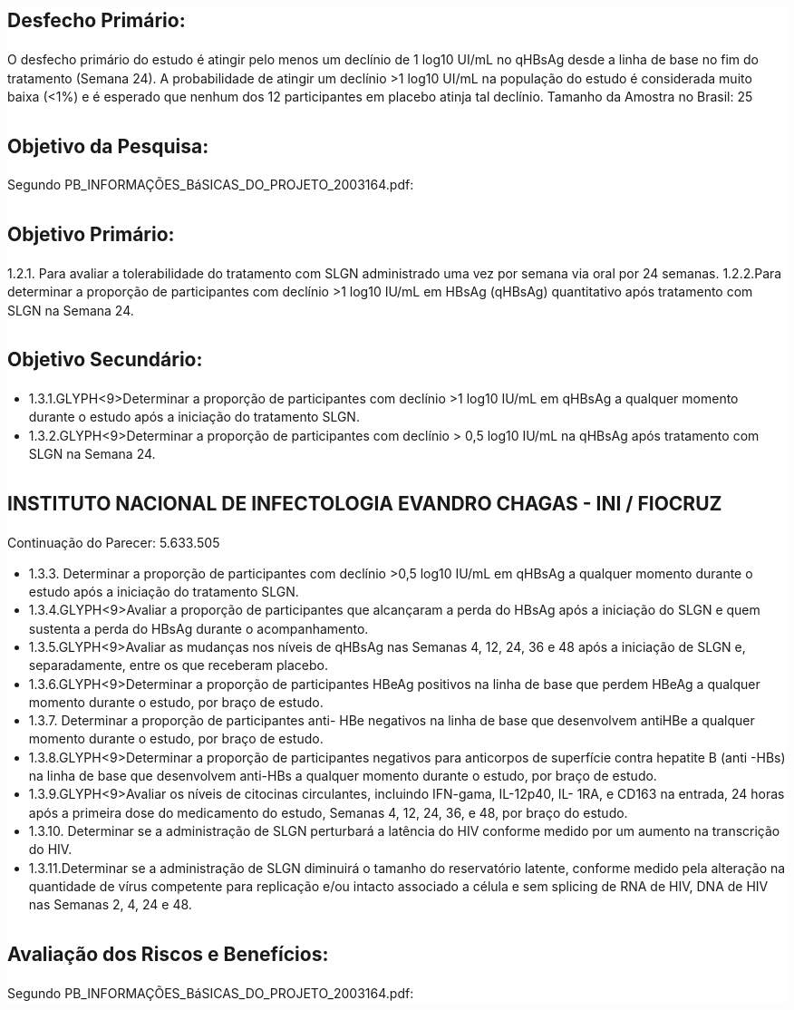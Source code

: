 ## Desfecho Primário:
O desfecho primário do estudo é atingir pelo menos um declínio de 1 log10 UI/mL no qHBsAg desde a linha de base no fim do tratamento (Semana 24). A probabilidade de atingir um declínio &gt;1 log10 UI/mL na população do estudo é considerada muito baixa (&lt;1%) e é esperado que nenhum dos 12 participantes em placebo atinja tal declínio.
Tamanho da Amostra no Brasil: 25

## Objetivo da Pesquisa:
Segundo PB\_INFORMAÇÕES\_BáSICAS\_DO\_PROJETO\_2003164.pdf:

## Objetivo Primário:
1.2.1. Para avaliar a tolerabilidade do tratamento com SLGN administrado uma vez por semana via oral por 24 semanas. 1.2.2.Para determinar a proporção de participantes com declínio &gt;1 log10 IU/mL em HBsAg (qHBsAg) quantitativo após tratamento com SLGN na Semana 24.

## Objetivo Secundário:
- 1.3.1.GLYPH&lt;9&gt;Determinar  a  proporção de participantes com declínio &gt;1 log10 IU/mL em qHBsAg a qualquer momento durante o estudo após a iniciação do tratamento SLGN.
- 1.3.2.GLYPH&lt;9&gt;Determinar a proporção de participantes com declínio &gt; 0,5 log10 IU/mL na qHBsAg após tratamento com SLGN na Semana 24.

## INSTITUTO NACIONAL DE INFECTOLOGIA EVANDRO CHAGAS - INI / FIOCRUZ

Continuação do Parecer: 5.633.505
- 1.3.3.  Determinar a proporção de participantes com declínio &gt;0,5 log10 IU/mL em qHBsAg a qualquer momento durante o estudo após a iniciação do tratamento SLGN.
- 1.3.4.GLYPH&lt;9&gt;Avaliar a proporção de participantes que alcançaram a perda do HBsAg após a iniciação do SLGN e quem sustenta a perda do HBsAg durante o acompanhamento.
- 1.3.5.GLYPH&lt;9&gt;Avaliar as mudanças nos níveis de qHBsAg nas Semanas 4, 12, 24, 36 e 48 após a iniciação de SLGN e, separadamente, entre os que receberam placebo.
- 1.3.6.GLYPH&lt;9&gt;Determinar a proporção de participantes HBeAg positivos na linha de base que perdem HBeAg a qualquer momento durante o estudo, por braço de estudo.
- 1.3.7. Determinar a proporção de participantes anti- HBe negativos na linha de base que desenvolvem antiHBe a qualquer momento durante o estudo, por braço de estudo.
- 1.3.8.GLYPH&lt;9&gt;Determinar a proporção de participantes negativos para anticorpos de superfície contra hepatite B (anti -HBs) na linha de base que desenvolvem anti-HBs a qualquer momento durante o estudo, por braço de estudo.
- 1.3.9.GLYPH&lt;9&gt;Avaliar os níveis de citocinas circulantes, incluindo IFN-gama, IL-12p40, IL- 1RA, e CD163 na entrada, 24 horas após a primeira dose do medicamento do estudo, Semanas 4, 12, 24, 36, e 48, por braço do estudo.
- 1.3.10. Determinar se a administração de SLGN perturbará a latência do HIV conforme medido por um aumento na transcrição do HIV.
- 1.3.11.Determinar se a administração de SLGN diminuirá o tamanho do reservatório latente, conforme medido pela alteração na quantidade de vírus competente para replicação e/ou intacto associado a célula e sem splicing de RNA de HIV, DNA de HIV nas Semanas 2, 4, 24 e 48.

## Avaliação dos Riscos e Benefícios:
Segundo PB\_INFORMAÇÕES\_BáSICAS\_DO\_PROJETO\_2003164.pdf:
